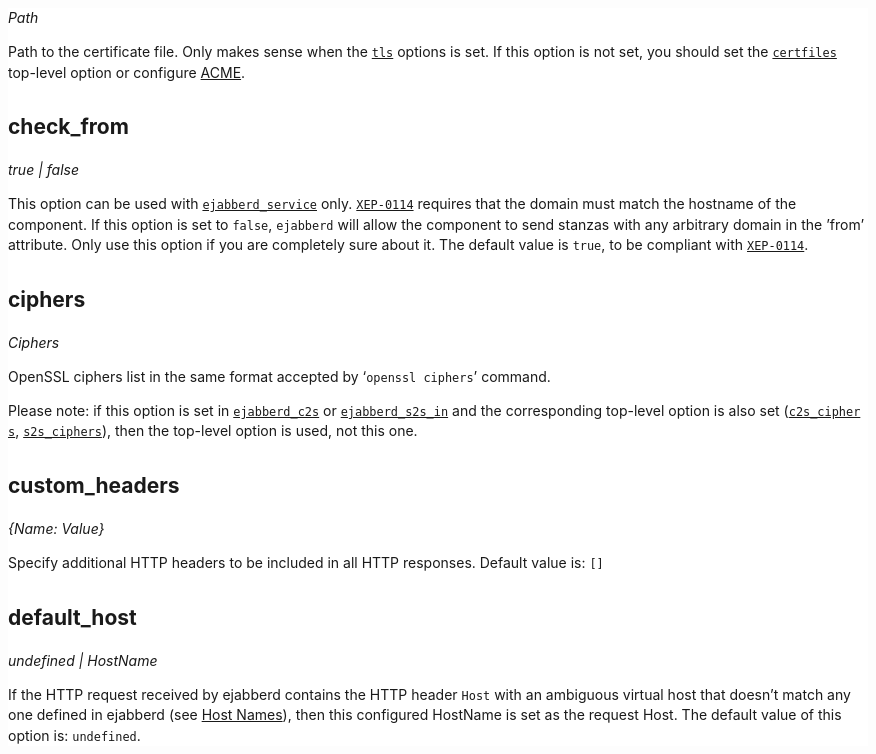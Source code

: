 *Path*

Path to the certificate file.
Only makes sense when the [`tls`](#tls)
options is set.
If this option is not set, you should set the
[`certfiles`](/archive/23_04/toplevel/#certfiles) top-level option
or configure [ACME](/admin/configuration/basic/#acme).

## check_from

*true | false*

This option can be used with
[`ejabberd_service`](/archive/23_04/listen/#ejabberd-service) only.
	[`XEP-0114`](https://xmpp.org/extensions/xep-0114.html) requires that
	the domain must match the hostname of the component. If this option
	is set to `false`, `ejabberd` will allow the component to send
	stanzas with any arbitrary domain in the ’from’ attribute. Only use
	this option if you are completely sure about it. The default value
	is `true`, to be compliant with
	[`XEP-0114`](https://xmpp.org/extensions/xep-0114.html).

## ciphers

*Ciphers*

OpenSSL ciphers list in the same format accepted by
	‘`openssl ciphers`’ command.

Please note: if this option is set in
[`ejabberd_c2s`](/archive/23_04/listen/#ejabberd-c2s)
or [`ejabberd_s2s_in`](/archive/23_04/listen/#ejabberd-s2s-in)
and the corresponding top-level option is also set
([`c2s_ciphers`](/archive/23_04/toplevel/#c2s-ciphers),
[`s2s_ciphers`](/archive/23_04/toplevel/#s2s-ciphers)),
then the top-level option is used, not this one.

## custom_headers

*{Name: Value}*

Specify additional HTTP headers to be included in all HTTP responses.
Default value is: `[]`

## default_host

*undefined | HostName*

If the HTTP request received by ejabberd contains the HTTP header
	`Host` with an ambiguous virtual host that doesn’t match any one
	defined in ejabberd (see
        [Host Names](/admin/configuration/basic/#host-names)),
        then this configured HostName
	is set as the request Host. The default value of this option is:
	`undefined`.

